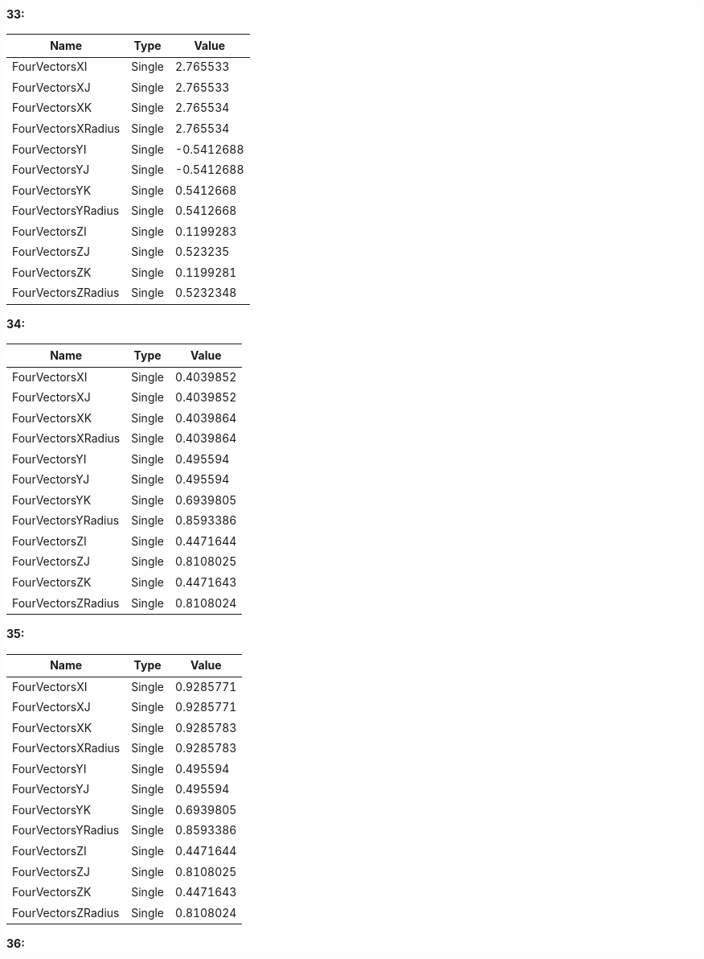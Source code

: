 **33:**

Name	| Type	| Value
---	|---	|---	|
FourVectorsXI	|Single	|2.765533
FourVectorsXJ	|Single	|2.765533
FourVectorsXK	|Single	|2.765534
FourVectorsXRadius	|Single	|2.765534
FourVectorsYI	|Single	|-0.5412688
FourVectorsYJ	|Single	|-0.5412688
FourVectorsYK	|Single	|0.5412668
FourVectorsYRadius	|Single	|0.5412668
FourVectorsZI	|Single	|0.1199283
FourVectorsZJ	|Single	|0.523235
FourVectorsZK	|Single	|0.1199281
FourVectorsZRadius	|Single	|0.5232348


**34:**

Name	| Type	| Value
---	|---	|---	|
FourVectorsXI	|Single	|0.4039852
FourVectorsXJ	|Single	|0.4039852
FourVectorsXK	|Single	|0.4039864
FourVectorsXRadius	|Single	|0.4039864
FourVectorsYI	|Single	|0.495594
FourVectorsYJ	|Single	|0.495594
FourVectorsYK	|Single	|0.6939805
FourVectorsYRadius	|Single	|0.8593386
FourVectorsZI	|Single	|0.4471644
FourVectorsZJ	|Single	|0.8108025
FourVectorsZK	|Single	|0.4471643
FourVectorsZRadius	|Single	|0.8108024


**35:**

Name	| Type	| Value
---	|---	|---	|
FourVectorsXI	|Single	|0.9285771
FourVectorsXJ	|Single	|0.9285771
FourVectorsXK	|Single	|0.9285783
FourVectorsXRadius	|Single	|0.9285783
FourVectorsYI	|Single	|0.495594
FourVectorsYJ	|Single	|0.495594
FourVectorsYK	|Single	|0.6939805
FourVectorsYRadius	|Single	|0.8593386
FourVectorsZI	|Single	|0.4471644
FourVectorsZJ	|Single	|0.8108025
FourVectorsZK	|Single	|0.4471643
FourVectorsZRadius	|Single	|0.8108024


**36:**

